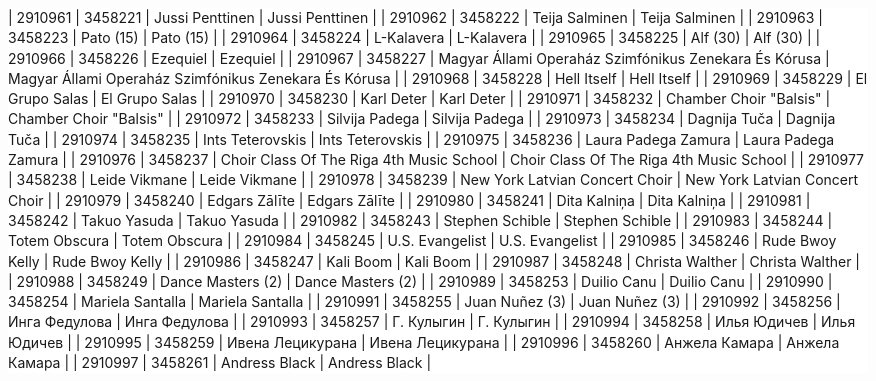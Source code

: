 | 2910961 | 3458221 | Jussi Penttinen | Jussi Penttinen |
| 2910962 | 3458222 | Teija Salminen | Teija Salminen |
| 2910963 | 3458223 | Pato (15) | Pato (15) |
| 2910964 | 3458224 | L-Kalavera | L-Kalavera |
| 2910965 | 3458225 | Alf (30) | Alf (30) |
| 2910966 | 3458226 | Ezequiel | Ezequiel |
| 2910967 | 3458227 | Magyar Állami Operaház Szimfónikus Zenekara És Kórusa | Magyar Állami Operaház Szimfónikus Zenekara És Kórusa |
| 2910968 | 3458228 | Hell Itself | Hell Itself |
| 2910969 | 3458229 | El Grupo Salas | El Grupo Salas |
| 2910970 | 3458230 | Karl Deter | Karl Deter |
| 2910971 | 3458232 | Chamber Choir "Balsis" | Chamber Choir "Balsis" |
| 2910972 | 3458233 | Silvija Padega | Silvija Padega |
| 2910973 | 3458234 | Dagnija Tuča | Dagnija Tuča |
| 2910974 | 3458235 | Ints Teterovskis | Ints Teterovskis |
| 2910975 | 3458236 | Laura Padega Zamura | Laura Padega Zamura |
| 2910976 | 3458237 | Choir Class Of The Riga 4th Music School | Choir Class Of The Riga 4th Music School |
| 2910977 | 3458238 | Leide Vikmane | Leide Vikmane |
| 2910978 | 3458239 | New York Latvian Concert Choir | New York Latvian Concert Choir |
| 2910979 | 3458240 | Edgars Zālīte | Edgars Zālīte |
| 2910980 | 3458241 | Dita Kalniņa | Dita Kalniņa |
| 2910981 | 3458242 | Takuo Yasuda | Takuo Yasuda |
| 2910982 | 3458243 | Stephen Schible | Stephen Schible |
| 2910983 | 3458244 | Totem Obscura | Totem Obscura |
| 2910984 | 3458245 | U.S. Evangelist | U.S. Evangelist |
| 2910985 | 3458246 | Rude Bwoy Kelly | Rude Bwoy Kelly |
| 2910986 | 3458247 | Kali Boom | Kali Boom |
| 2910987 | 3458248 | Christa Walther | Christa Walther |
| 2910988 | 3458249 | Dance Masters (2) | Dance Masters (2) |
| 2910989 | 3458253 | Duilio Canu | Duilio Canu |
| 2910990 | 3458254 | Mariela Santalla | Mariela Santalla |
| 2910991 | 3458255 | Juan Nuñez (3) | Juan Nuñez (3) |
| 2910992 | 3458256 | Инга Федулова | Инга Федулова |
| 2910993 | 3458257 | Г. Кулыгин | Г. Кулыгин |
| 2910994 | 3458258 | Илья Юдичев | Илья Юдичев |
| 2910995 | 3458259 | Ивена Лецикурана | Ивена Лецикурана |
| 2910996 | 3458260 | Анжела Камара | Анжела Камара |
| 2910997 | 3458261 | Andress Black | Andress Black |